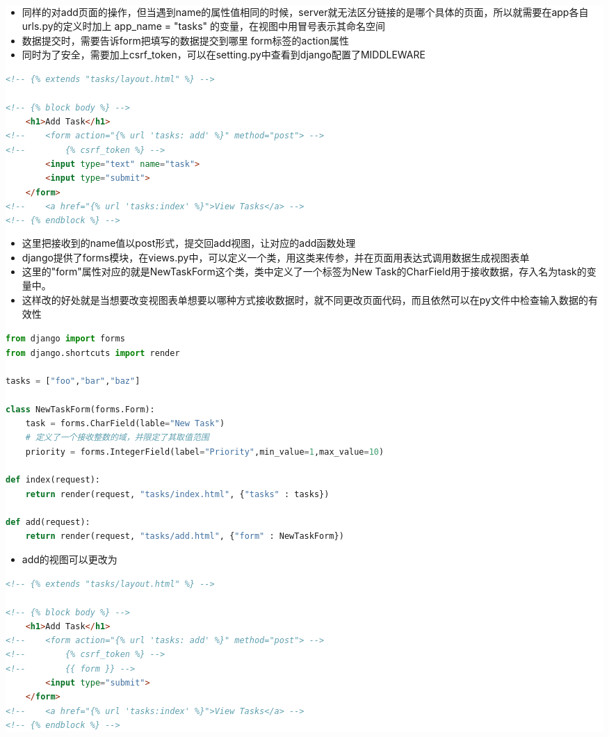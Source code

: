 - 同样的对add页面的操作，但当遇到name的属性值相同的时候，server就无法区分链接的是哪个具体的页面，所以就需要在app各自urls.py的定义时加上 app_name = "tasks" 的变量，在视图中用冒号表示其命名空间
- 数据提交时，需要告诉form把填写的数据提交到哪里 form标签的action属性
- 同时为了安全，需要加上csrf_token，可以在setting.py中查看到django配置了MIDDLEWARE

```html
<!-- {% extends "tasks/layout.html" %} -->

<!-- {% block body %} -->
	<h1>Add Task</h1>
<!-- 	<form action="{% url 'tasks: add' %}" method="post"> -->
<!-- 		{% csrf_token %} -->
		<input type="text" name="task">
		<input type="submit">
	</form>
<!-- 	<a href="{% url 'tasks:index' %}">View Tasks</a> -->
<!-- {% endblock %} -->
```

- 这里把接收到的name值以post形式，提交回add视图，让对应的add函数处理
- django提供了forms模块，在views.py中，可以定义一个类，用这类来传参，并在页面用表达式调用数据生成视图表单
- 这里的"form"属性对应的就是NewTaskForm这个类，类中定义了一个标签为New Task的CharField用于接收数据，存入名为task的变量中。
- 这样改的好处就是当想要改变视图表单想要以哪种方式接收数据时，就不同更改页面代码，而且依然可以在py文件中检查输入数据的有效性

```python
from django import forms
from django.shortcuts import render

tasks = ["foo","bar","baz"]

class NewTaskForm(forms.Form):
	task = forms.CharField(lable="New Task")
	# 定义了一个接收整数的域，并限定了其取值范围
	priority = forms.IntegerField(label="Priority",min_value=1,max_value=10)

def index(request):
	return render(request, "tasks/index.html", {"tasks" : tasks})

def add(request):
	return render(request, "tasks/add.html", {"form" : NewTaskForm})
```

- add的视图可以更改为

```html
<!-- {% extends "tasks/layout.html" %} -->

<!-- {% block body %} -->
	<h1>Add Task</h1>
<!-- 	<form action="{% url 'tasks: add' %}" method="post"> -->
<!-- 		{% csrf_token %} -->
<!-- 		{{ form }} -->
		<input type="submit">
	</form>
<!-- 	<a href="{% url 'tasks:index' %}">View Tasks</a> -->
<!-- {% endblock %} -->
```
